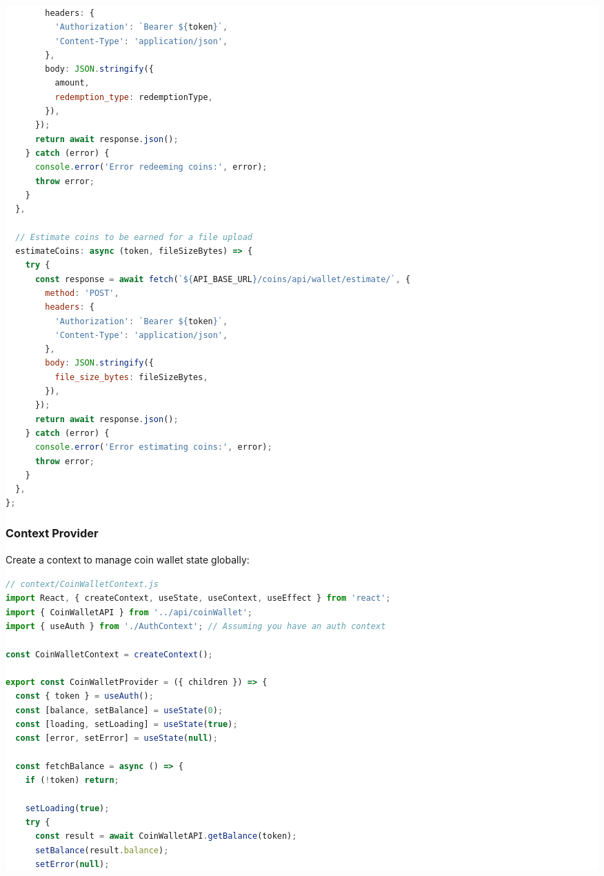 ```javascript
        headers: {
          'Authorization': `Bearer ${token}`,
          'Content-Type': 'application/json',
        },
        body: JSON.stringify({
          amount,
          redemption_type: redemptionType,
        }),
      });
      return await response.json();
    } catch (error) {
      console.error('Error redeeming coins:', error);
      throw error;
    }
  },
  
  // Estimate coins to be earned for a file upload
  estimateCoins: async (token, fileSizeBytes) => {
    try {
      const response = await fetch(`${API_BASE_URL}/coins/api/wallet/estimate/`, {
        method: 'POST',
        headers: {
          'Authorization': `Bearer ${token}`,
          'Content-Type': 'application/json',
        },
        body: JSON.stringify({
          file_size_bytes: fileSizeBytes,
        }),
      });
      return await response.json();
    } catch (error) {
      console.error('Error estimating coins:', error);
      throw error;
    }
  },
};
```

### Context Provider

Create a context to manage coin wallet state globally:

```jsx
// context/CoinWalletContext.js
import React, { createContext, useState, useContext, useEffect } from 'react';
import { CoinWalletAPI } from '../api/coinWallet';
import { useAuth } from './AuthContext'; // Assuming you have an auth context

const CoinWalletContext = createContext();

export const CoinWalletProvider = ({ children }) => {
  const { token } = useAuth();
  const [balance, setBalance] = useState(0);
  const [loading, setLoading] = useState(true);
  const [error, setError] = useState(null);
  
  const fetchBalance = async () => {
    if (!token) return;
    
    setLoading(true);
    try {
      const result = await CoinWalletAPI.getBalance(token);
      setBalance(result.balance);
      setError(null);
```